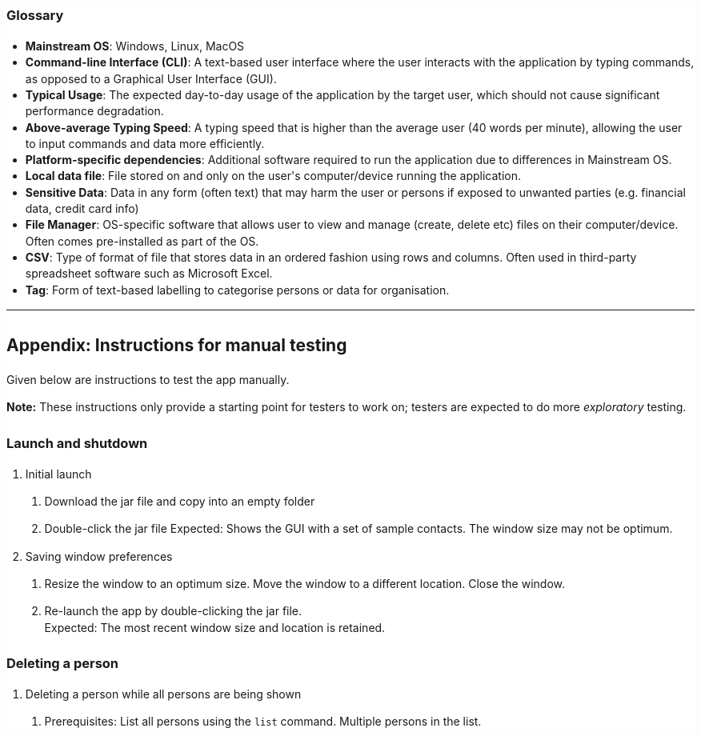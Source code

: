 ### Glossary

* **Mainstream OS**: Windows, Linux, MacOS
* **Command-line Interface (CLI)**: A text-based user interface where the user interacts with the application by typing commands, as opposed to a Graphical User Interface (GUI).
* **Typical Usage**: The expected day-to-day usage of the application by the target user, which should not cause significant performance degradation.
* **Above-average Typing Speed**: A typing speed that is higher than the average user (40 words per minute), allowing the user to input commands and data more efficiently.
* **Platform-specific dependencies**:  Additional software required to run the application due to differences in Mainstream OS.
* **Local data file**: File stored on and only on the user's computer/device running the application.
* **Sensitive Data**: Data in any form (often text) that may harm the user or persons if exposed to unwanted parties (e.g. financial data, credit card info)
* **File Manager**: OS-specific software that allows user to view and manage (create, delete etc) files on their computer/device. Often comes pre-installed as part of the OS.
* **CSV**: Type of format of file that stores data in an ordered fashion using rows and columns. Often used in third-party spreadsheet software such as Microsoft Excel.
* **Tag**: Form of text-based labelling to categorise persons or data for organisation.

--------------------------------------------------------------------------------------------------------------------

## **Appendix: Instructions for manual testing**

Given below are instructions to test the app manually.

<box type="info" seamless>

**Note:** These instructions only provide a starting point for testers to work on;
testers are expected to do more *exploratory* testing.

</box>

### Launch and shutdown

1. Initial launch

   1. Download the jar file and copy into an empty folder

   1. Double-click the jar file Expected: Shows the GUI with a set of sample contacts. The window size may not be optimum.

1. Saving window preferences

   1. Resize the window to an optimum size. Move the window to a different location. Close the window.

   1. Re-launch the app by double-clicking the jar file.<br>
       Expected: The most recent window size and location is retained.

### Deleting a person

1. Deleting a person while all persons are being shown

   1. Prerequisites: List all persons using the `list` command. Multiple persons in the list.
